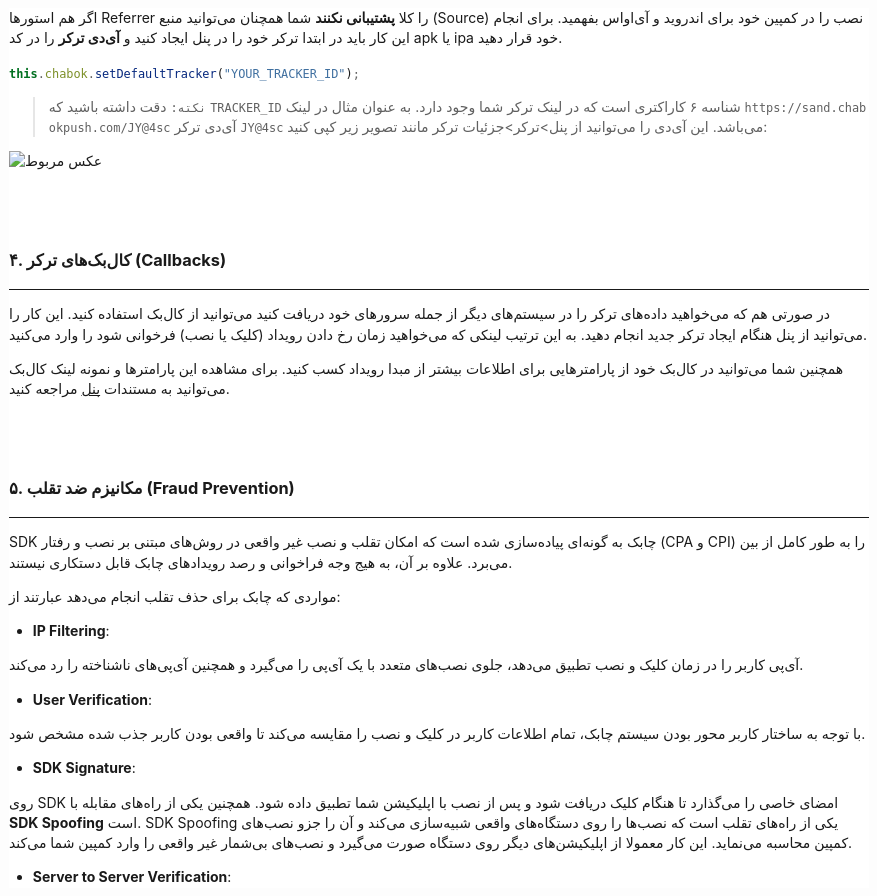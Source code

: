 اگر هم استورها Referrer را کلا **پشتیبانی نکنند** شما همچنان می‌توانید منبع (Source) نصب را در کمپین خود برای اندروید و آی‌اواس بفهمید. برای انجام این کار باید در ابتدا ترکر خود را در پنل ایجاد کنید و **آی‌دی ترکر** را در کد apk یا ipa خود قرار دهید.


```javascript
this.chabok.setDefaultTracker("YOUR_TRACKER_ID");
```

>`نکته:` دقت داشته باشید که `TRACKER_ID` شناسه ۶ کاراکتری است که در لینک ترکر شما وجود دارد. به عنوان مثال در لینک `https://sand.chabokpush.com/JY@4sc` آی‌دی ترکر `JY@4sc` می‌باشد. این آی‌دی را می‌توانید از پنل>ترکر>جزئیات ترکر مانند تصویر زیر کپی کنید:

![عکس مربوط](http://uupload.ir/files/bjbc_tracker-analytics-s.png)

<br><br>

### ۴. کال‌بک‌های ترکر (Callbacks)
---

در صورتی هم که می‌خواهید داده‌های ترکر را در سیستم‌های دیگر از جمله سرورهای خود دریافت کنید می‌توانید از کال‌بک استفاده کنید. این کار را می‌توانید از پنل هنگام ایجاد ترکر جدید انجام دهید. به این ترتیب لینکی که می‌خواهید زمان رخ دادن رویداد (کلیک یا نصب) فرخوانی شود را وارد می‌کنید. 

همچنین شما می‌توانید در کال‌بک خود از پارامترهایی برای اطلاعات بیشتر از مبدا رویداد کسب کنید. برای مشاهده این پارامترها و نمونه لینک کال‌بک می‌توانید به مستندات [پنل](/panel/tracker.html#کالبک) مراجعه کنید.

<br><br>

### ۵. مکانیزم ضد تقلب (Fraud Prevention)
---

SDK چابک به گونه‌ای پیاده‌سازی شده است که امکان تقلب و نصب غیر واقعی در روش‌های مبتنی بر نصب و رفتار (CPA و CPI) را به طور کامل از بین می‌برد. علاوه بر آن، به هیج وجه فراخوانی و رصد رویداد‌های چابک قابل دستکاری نیستند. 

مواردی که چابک برای حذف تقلب انجام می‌دهد عبارتند از:

- **IP Filtering**:

آی‌پی کاربر را در زمان کلیک و نصب تطبیق می‌دهد، جلوی نصب‌های متعدد با یک آی‌پی را می‌گیرد و همچنین آی‌پی‌های ناشناخته را رد می‌کند.

- **User Verification**:

با توجه به ساختار کاربر محور بودن سیستم چابک، تمام اطلاعات کاربر در کلیک و نصب را مقایسه می‌کند تا واقعی بودن کاربر جذب شده مشخص شود.

- **SDK Signature**:

روی SDK امضای خاصی را می‌گذارد تا هنگام کلیک دریافت شود و پس از نصب با اپلیکیشن شما تطبیق داده شود. همچنین یکی از راه‌های مقابله با **SDK Spoofing** است. SDK Spoofing یکی از راه‌های تقلب است که نصب‌ها را روی دستگاه‌های واقعی شبیه‌سازی می‌کند و آن را جزو نصب‌های کمپین محاسبه می‌نماید. این کار معمولا از اپلیکیشن‌های دیگر روی دستگاه صورت می‌گیرد و نصب‌های بی‌شمار غیر واقعی را وارد کمپین‌ شما می‌کند.


- **Server to Server Verification**:
